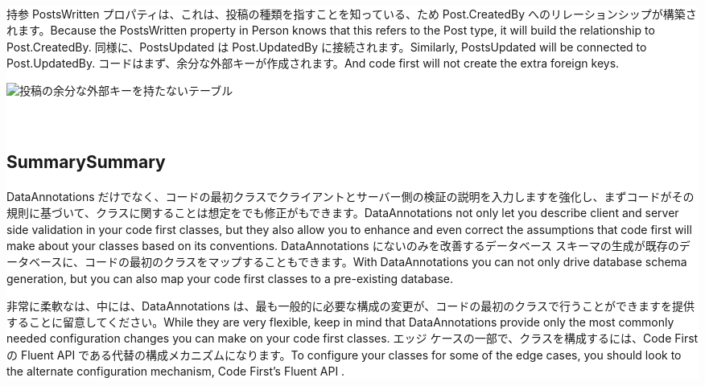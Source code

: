 <span data-ttu-id="abb6c-258">持参 PostsWritten プロパティは、これは、投稿の種類を指すことを知っている、ため Post.CreatedBy へのリレーションシップが構築されます。</span><span class="sxs-lookup"><span data-stu-id="abb6c-258">Because the PostsWritten property in Person knows that this refers to the Post type, it will build the relationship to Post.CreatedBy.</span></span> <span data-ttu-id="abb6c-259">同様に、PostsUpdated は Post.UpdatedBy に接続されます。</span><span class="sxs-lookup"><span data-stu-id="abb6c-259">Similarly, PostsUpdated will be connected to Post.UpdatedBy.</span></span> <span data-ttu-id="abb6c-260">コードはまず、余分な外部キーが作成されます。</span><span class="sxs-lookup"><span data-stu-id="abb6c-260">And code first will not create the extra foreign keys.</span></span>

![投稿の余分な外部キーを持たないテーブル](~/ef6/media/jj591583-figure11.png)

 

## <a name="summary"></a><span data-ttu-id="abb6c-262">Summary</span><span class="sxs-lookup"><span data-stu-id="abb6c-262">Summary</span></span>

<span data-ttu-id="abb6c-263">DataAnnotations だけでなく、コードの最初クラスでクライアントとサーバー側の検証の説明を入力しますを強化し、まずコードがその規則に基づいて、クラスに関することは想定をでも修正がもできます。</span><span class="sxs-lookup"><span data-stu-id="abb6c-263">DataAnnotations not only let you describe client and server side validation in your code first classes, but they also allow you to enhance and even correct the assumptions that code first will make about your classes based on its conventions.</span></span> <span data-ttu-id="abb6c-264">DataAnnotations にないのみを改善するデータベース スキーマの生成が既存のデータベースに、コードの最初のクラスをマップすることもできます。</span><span class="sxs-lookup"><span data-stu-id="abb6c-264">With DataAnnotations you can not only drive database schema generation, but you can also map your code first classes to a pre-existing database.</span></span>

<span data-ttu-id="abb6c-265">非常に柔軟なは、中には、DataAnnotations は、最も一般的に必要な構成の変更が、コードの最初のクラスで行うことができますを提供することに留意してください。</span><span class="sxs-lookup"><span data-stu-id="abb6c-265">While they are very flexible, keep in mind that DataAnnotations provide only the most commonly needed configuration changes you can make on your code first classes.</span></span> <span data-ttu-id="abb6c-266">エッジ ケースの一部で、クラスを構成するには、Code First の Fluent API である代替の構成メカニズムになります。</span><span class="sxs-lookup"><span data-stu-id="abb6c-266">To configure your classes for some of the edge cases, you should look to the alternate configuration mechanism, Code First’s Fluent API .</span></span>

